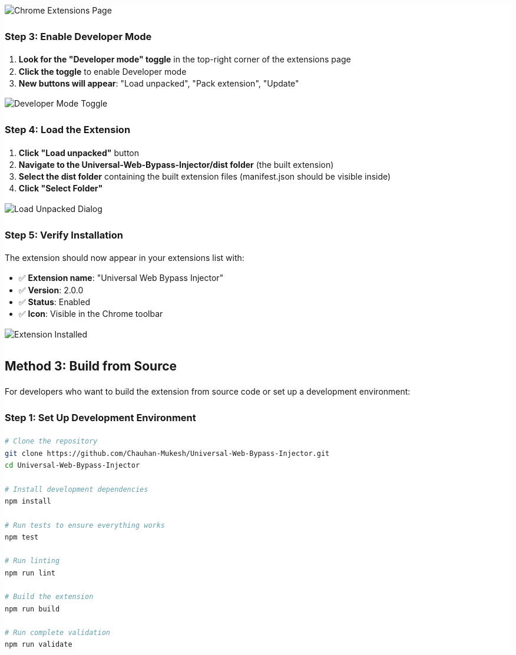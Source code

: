 ![Chrome Extensions Page](https://via.placeholder.com/800x400/4285f4/ffffff?text=Chrome+Extensions+Page)

### Step 3: Enable Developer Mode
1. **Look for the "Developer mode" toggle** in the top-right corner of the extensions page
2. **Click the toggle** to enable Developer mode
3. **New buttons will appear**: "Load unpacked", "Pack extension", "Update"

![Developer Mode Toggle](https://via.placeholder.com/800x200/34a853/ffffff?text=Developer+Mode+Toggle)

### Step 4: Load the Extension
1. **Click "Load unpacked"** button
2. **Navigate to the Universal-Web-Bypass-Injector/dist folder** (the built extension)
3. **Select the dist folder** containing the built extension files (manifest.json should be visible inside)
4. **Click "Select Folder"**

![Load Unpacked Dialog](https://via.placeholder.com/600x400/fbbc04/ffffff?text=Load+Unpacked+Dialog)

### Step 5: Verify Installation
The extension should now appear in your extensions list with:
- ✅ **Extension name**: "Universal Web Bypass Injector"
- ✅ **Version**: 2.0.0
- ✅ **Status**: Enabled
- ✅ **Icon**: Visible in the Chrome toolbar

![Extension Installed](https://via.placeholder.com/800x300/ea4335/ffffff?text=Extension+Successfully+Installed)

## Method 3: Build from Source

For developers who want to build the extension from source code or set up a development environment:

### Step 1: Set Up Development Environment
```bash
# Clone the repository
git clone https://github.com/Chauhan-Mukesh/Universal-Web-Bypass-Injector.git
cd Universal-Web-Bypass-Injector

# Install development dependencies
npm install

# Run tests to ensure everything works
npm test

# Run linting
npm run lint

# Build the extension
npm run build

# Run complete validation
npm run validate
```
